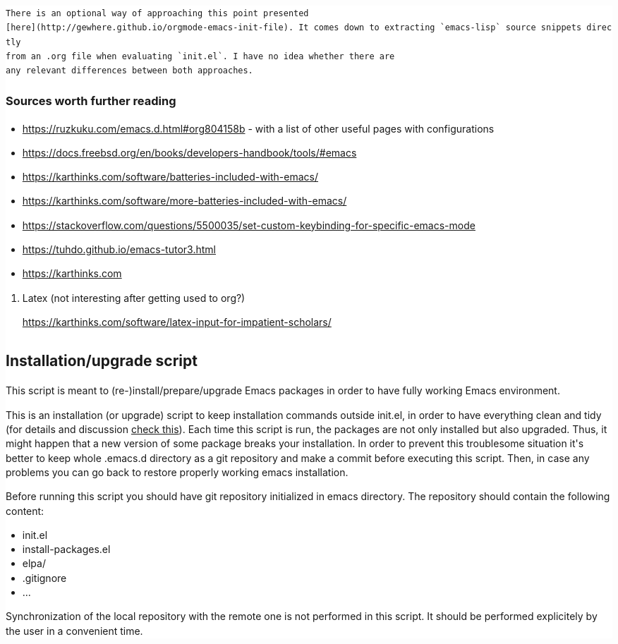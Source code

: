     There is an optional way of approaching this point presented 
    [here](http://gewhere.github.io/orgmode-emacs-init-file). It comes down to extracting `emacs-lisp` source snippets directly
    from an .org file when evaluating `init.el`. I have no idea whether there are
    any relevant differences between both approaches.


### Sources worth further reading

-   <https://ruzkuku.com/emacs.d.html#org804158b> - with a list of other useful
    pages with configurations

-   <https://docs.freebsd.org/en/books/developers-handbook/tools/#emacs>

-   <https://karthinks.com/software/batteries-included-with-emacs/>
-   <https://karthinks.com/software/more-batteries-included-with-emacs/>

-   <https://stackoverflow.com/questions/5500035/set-custom-keybinding-for-specific-emacs-mode>
-   <https://tuhdo.github.io/emacs-tutor3.html>
-   <https://karthinks.com>

1.  Latex (not interesting after getting used to org?)

    <https://karthinks.com/software/latex-input-for-impatient-scholars/>


## Installation/upgrade script

This script is meant to (re-)install/prepare/upgrade Emacs packages in order
to have fully working Emacs environment.  

This is an installation (or upgrade) script to keep installation commands 
outside init.el, in order to have everything clean and tidy (for details and 
discussion [check this](https://stackoverflow.com/questions/55038594/setting-up-emacs-on-new-machine-with-init-el-and-package-installation)).
Each time this script is run, the packages are not only installed but also
upgraded. Thus, it might happen that a new version of some package
breaks your installation. In order to prevent this troublesome situation
it's better to keep whole .emacs.d directory as a git repository and
make a commit before executing this script. Then, in case any problems
you can go back to restore properly working emacs installation.

Before running this script you should have git repository initialized in emacs
directory.
The repository should contain the following content:

-   init.el
-   install-packages.el
-   elpa/
-   .gitignore
-   ...

Synchronization of the local repository with the remote one is not
performed in this script. It should be performed explicitely by the user
in a convenient time.
